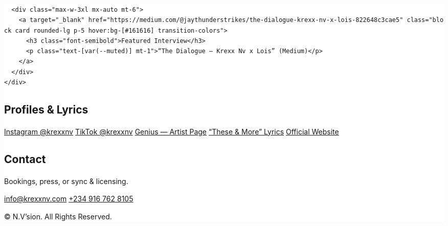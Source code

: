      <div class="max-w-3xl mx-auto mt-6">
        <a target="_blank" href="https://medium.com/@jaythunderstrikes/the-dialogue-krexx-nv-x-lois-822648c3cae5" class="block card rounded-lg p-5 hover:bg-[#161616] transition-colors">
          <h3 class="font-semibold">Featured Interview</h3>
          <p class="text-[var(--muted)] mt-1">“The Dialogue — Krexx Nv x Lois” (Medium)</p>
        </a>
      </div>
    </div>
  </section>

  
  <section id="links" class="py-12 md:py-16">
    <div class="container mx-auto px-6">
      <h2 class="section-title text-center mb-8"><span class="accent-underline">Profiles & Lyrics</span></h2>
      <div class="flex flex-wrap justify-center gap-3">
        <a class="pill" target="_blank" href="https://instagram.com/krexxnv">Instagram @krexxnv</a>
        <a class="pill" target="_blank" href="https://www.tiktok.com/@krexxnv">TikTok @krexxnv</a>
        <a class="pill" target="_blank" href="https://genius.com/artists/Krexx-nv">Genius — Artist Page</a>
        <a class="pill" target="_blank" href="https://genius.com/Krexx-nv-these-and-more-lyrics">“These &amp; More” Lyrics</a>
        <a class="pill" target="_blank" href="https://krexxnv.com">Official Website</a>
      </div>
    </div>
  </section>

  
  <section id="contact" class="py-12 md:py-16">
    <div class="container mx-auto px-6 text-center">
      <h2 class="section-title mb-4"><span class="accent-underline">Contact</span></h2>
      <p class="text-[var(--muted)] mb-4 max-w-xl mx-auto">Bookings, press, or sync & licensing.</p>
      <div class="flex flex-col md:flex-row justify-center items-center gap-8 mb-2">
        <a href="mailto:info@krexxnv.com" class="btn">info@krexxnv.com</a>
        <a href="tel:+2349167628105" class="btn">+234 916 762 8105</a>
      </div>
    </div>
  </section>

  <footer class="py-6">
    <div class="container mx-auto px-6 text-center text-[var(--muted)]">
      <p>&copy; <span id="year"></span> N.V’sion. All Rights Reserved.</p>
    </div>
  </footer>

  <script>
    // Year
    document.getElementById('year').textContent = new Date().getFullYear();

    // KPI values, editable via URL params or defaults below.
    // Example: ?streams=1.2M&adds=320&views=860K&press=28
    const defaults = { streams: "—", adds: "—", views: "—", press: "—" };
    const qs = new URLSearchParams(location.search);
    for (const key of Object.keys(defaults)) {
      const el = document.getElementById('kpi-' + key);
      if (!el) continue;
      const val = qs.get(key) || defaults[key];
      el.textContent = val;
    }
  </script>
